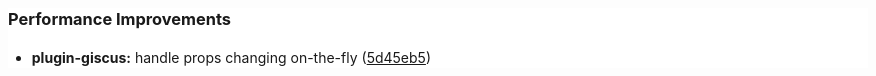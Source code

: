 
### Performance Improvements

* **plugin-giscus:** handle props changing on-the-fly ([5d45eb5](https://github.com/Renovamen/vuepress-theme-gungnir/commit/5d45eb5fbad8218fcfc3c0d90d9deafbf157c234))
